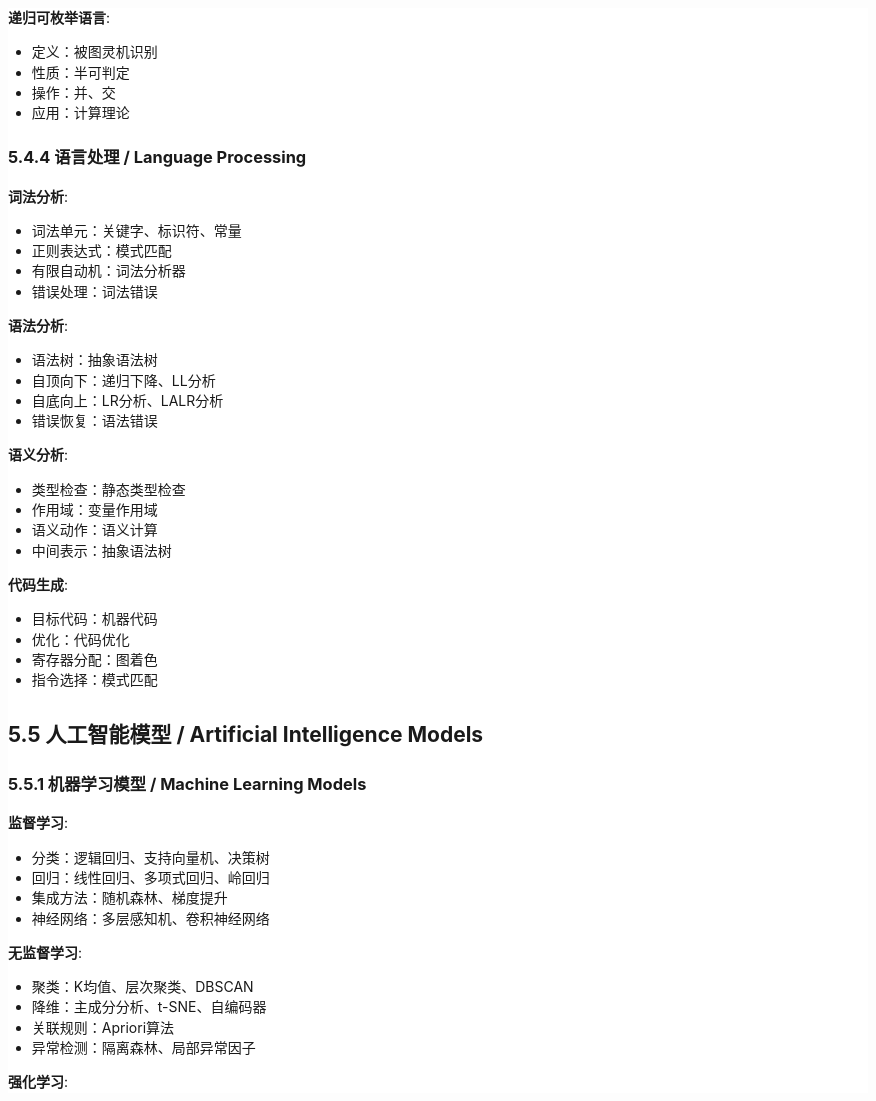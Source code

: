 **递归可枚举语言**:

- 定义：被图灵机识别
- 性质：半可判定
- 操作：并、交
- 应用：计算理论

### 5.4.4 语言处理 / Language Processing

**词法分析**:

- 词法单元：关键字、标识符、常量
- 正则表达式：模式匹配
- 有限自动机：词法分析器
- 错误处理：词法错误

**语法分析**:

- 语法树：抽象语法树
- 自顶向下：递归下降、LL分析
- 自底向上：LR分析、LALR分析
- 错误恢复：语法错误

**语义分析**:

- 类型检查：静态类型检查
- 作用域：变量作用域
- 语义动作：语义计算
- 中间表示：抽象语法树

**代码生成**:

- 目标代码：机器代码
- 优化：代码优化
- 寄存器分配：图着色
- 指令选择：模式匹配

## 5.5 人工智能模型 / Artificial Intelligence Models

### 5.5.1 机器学习模型 / Machine Learning Models

**监督学习**:

- 分类：逻辑回归、支持向量机、决策树
- 回归：线性回归、多项式回归、岭回归
- 集成方法：随机森林、梯度提升
- 神经网络：多层感知机、卷积神经网络

**无监督学习**:

- 聚类：K均值、层次聚类、DBSCAN
- 降维：主成分分析、t-SNE、自编码器
- 关联规则：Apriori算法
- 异常检测：隔离森林、局部异常因子

**强化学习**:
